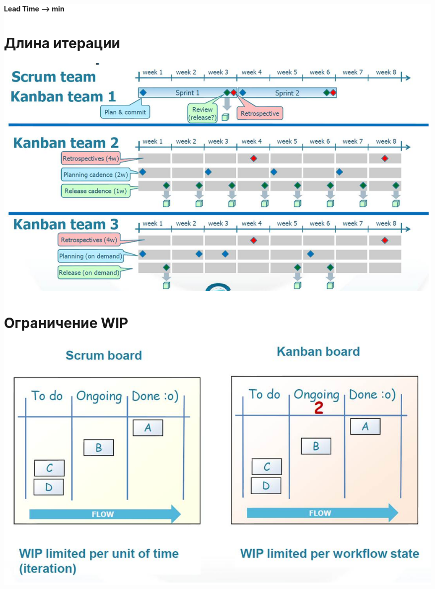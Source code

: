 __Lead Time --> min__

# Длина итерации

![](./images/kanban_12.jpg)

# Ограничение WIP

![](./images/kanban_13.jpg)

